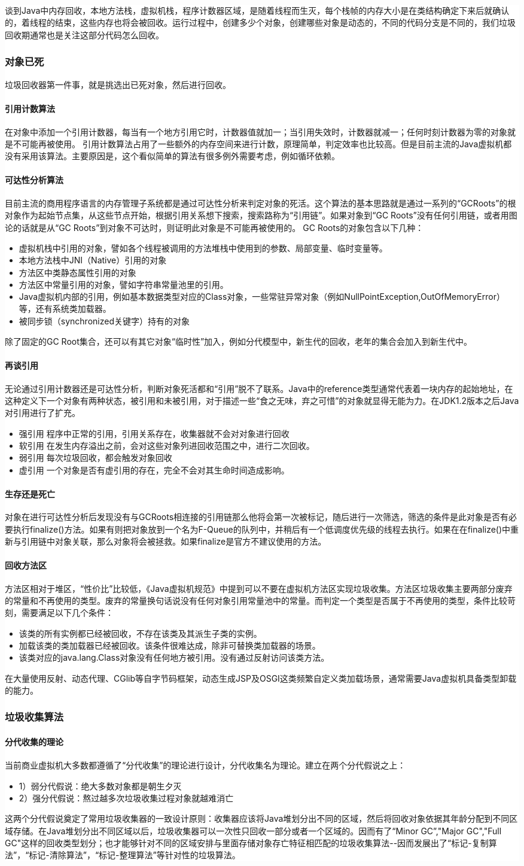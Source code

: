 谈到Java中内存回收，本地方法栈，虚拟机栈，程序计数器区域，是随着线程而生灭，每个栈帧的内存大小是在类结构确定下来后就确认的，着线程的结束，这些内存也将会被回收。运行过程中，创建多少个对象，创建哪些对象是动态的，不同的代码分支是不同的，我们垃圾回收期通常也是关注这部分代码怎么回收。

### 对象已死
垃圾回收器第一件事，就是挑选出已死对象，然后进行回收。
#### 引用计数算法
在对象中添加一个引用计数器，每当有一个地方引用它时，计数器值就加一；当引用失效时，计数器就减一；任何时刻计数器为零的对象就是不可能再被使用。
引用计数算法占用了一些额外的内存空间来进行计数，原理简单，判定效率也比较高。但是目前主流的Java虚拟机都没有采用该算法。主要原因是，这个看似简单的算法有很多例外需要考虑，例如循环依赖。
#### 可达性分析算法
目前主流的商用程序语言的内存管理子系统都是通过可达性分析来判定对象的死活。这个算法的基本思路就是通过一系列的“GCRoots”的根对象作为起始节点集，从这些节点开始，根据引用关系想下搜索，搜索路称为“引用链”。如果对象到“GC Roots”没有任何引用链，或者用图论的话就是从“GC Roots”到对象不可达时，则证明此对象是不可能再被使用的。
GC Roots的对象包含以下几种：
* 虚拟机栈中引用的对象，譬如各个线程被调用的方法堆栈中使用到的参数、局部变量、临时变量等。
* 本地方法栈中JNI（Native）引用的对象
* 方法区中类静态属性引用的对象
* 方法区中常量引用的对象，譬如字符串常量池里的引用。
* Java虚拟机内部的引用，例如基本数据类型对应的Class对象，一些常驻异常对象（例如NullPointException,OutOfMemoryError）等，还有系统类加载器。
* 被同步锁（synchronized关键字）持有的对象

除了固定的GC Root集合，还可以有其它对象“临时性”加入，例如分代模型中，新生代的回收，老年的集合会加入到新生代中。

#### 再谈引用
无论通过引用计数器还是可达性分析，判断对象死活都和“引用”脱不了联系。Java中的reference类型通常代表着一块内存的起始地址，在这种定义下一个对象有两种状态，被引用和未被引用，对于描述一些“食之无味，弃之可惜”的对象就显得无能为力。在JDK1.2版本之后Java对引用进行了扩充。   
* 强引用 程序中正常的引用，引用关系存在，收集器就不会对对象进行回收
* 软引用 在发生内存溢出之前，会对这些对象列进回收范围之中，进行二次回收。
* 弱引用 每次垃圾回收，都会触发对象回收
* 虚引用 一个对象是否有虚引用的存在，完全不会对其生命时间造成影响。

#### 生存还是死亡
对象在进行可达性分析后发现没有与GCRoots相连接的引用链那么他将会第一次被标记，随后进行一次筛选，筛选的条件是此对象是否有必要执行finalize()方法。如果有则把对象放到一个名为F-Queue的队列中，并稍后有一个低调度优先级的线程去执行。如果在在finalize()中重新与引用链中对象关联，那么对象将会被拯救。如果finalize是官方不建议使用的方法。

#### 回收方法区
方法区相对于堆区，“性价比”比较低，《Java虚拟机规范》中提到可以不要在虚拟机方法区实现垃圾收集。方法区垃圾收集主要两部分废弃的常量和不再使用的类型。废弃的常量换句话说没有任何对象引用常量池中的常量。而判定一个类型是否属于不再使用的类型，条件比较苛刻，需要满足以下几个条件：
* 该类的所有实例都已经被回收，不存在该类及其派生子类的实例。
* 加载该类的类加载器已经被回收。该条件很难达成，除非可替换类加载器的场景。
* 该类对应的java.lang.Class对象没有任何地方被引用。没有通过反射访问该类方法。

在大量使用反射、动态代理、CGlib等自字节码框架，动态生成JSP及OSGI这类频繁自定义类加载场景，通常需要Java虚拟机具备类型卸载的能力。

### 垃圾收集算法

#### 分代收集的理论
当前商业虚拟机大多数都遵循了“分代收集”的理论进行设计，分代收集名为理论。建立在两个分代假说之上：
* 1）弱分代假说：绝大多数对象都是朝生夕灭
* 2）强分代假说：熬过越多次垃圾收集过程对象就越难消亡  
  
这两个分代假说奠定了常用垃圾收集器的一致设计原则：收集器应该将Java堆划分出不同的区域，然后将回收对象依据其年龄分配到不同区域存储。在Java堆划分出不同区域以后，垃圾收集器可以一次性只回收一部分或者一个区域的。因而有了“Minor GC”,"Major GC","Full GC"这样的回收类型划分；也才能够针对不同的区域安排与里面存储对象存亡特征相匹配的垃圾收集算法--因而发展出了“标记-复制算法”，“标记-清除算法”，“标记-整理算法”等针对性的垃圾算法。  
